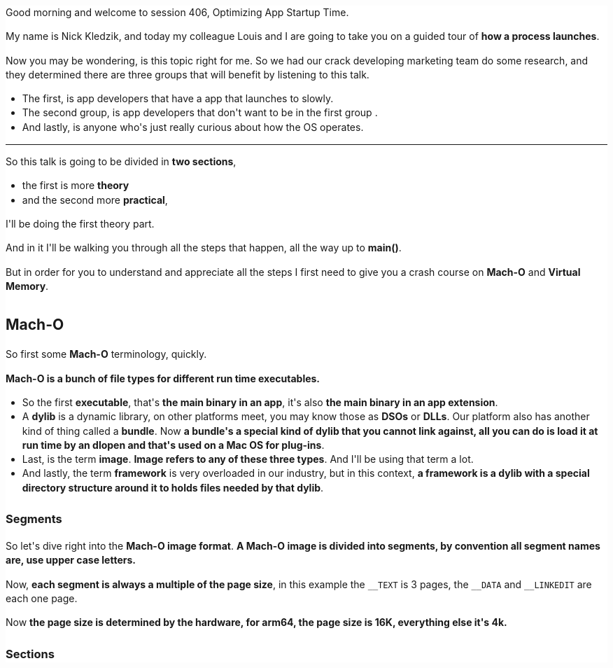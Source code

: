 Good morning and welcome to session 406, Optimizing App Startup Time.

My name is Nick Kledzik, and today my colleague Louis and I are going to take you on a guided tour of **how a process launches**.

Now you may be wondering, is this topic right for me. So we had our crack developing marketing team do some research, and they determined there are three groups that will benefit by listening to this talk.

- The first, is app developers that have a app that launches to slowly.
- The second group, is app developers that don't want to be in the first group .
- And lastly, is anyone who's just really curious about how the OS operates.

---

So this talk is going to be divided in **two sections**,

- the first is more **theory**
- and the second more **practical**,

I'll be doing the first theory part.

And in it I'll be walking you through all the steps that happen, all the way up to **main()**.

But in order for you to understand and appreciate all the steps I first need to give you a crash course on **Mach-O** and **Virtual Memory**.

## Mach-O

So first some **Mach-O** terminology, quickly.

**Mach-O is a bunch of file types for different run time executables.**

- So the first **executable**, that's **the main binary in an app**, it's also **the main binary in an app extension**.
- A **dylib** is a dynamic library, on other platforms meet, you may know those as **DSOs** or **DLLs**. Our platform also has another kind of thing called a **bundle**. Now **a bundle's a special kind of dylib that you cannot link against, all you can do is load it at run time by an dlopen and that's used on a Mac OS for plug-ins**.
- Last, is the term **image**. **Image refers to any of these three types**. And I'll be using that term a lot.
- And lastly, the term **framework** is very overloaded in our industry, but in this context, **a framework is a dylib with a special directory structure around it to holds files needed by that dylib**.

### Segments

So let's dive right into the **Mach-O image format**. **A Mach-O image is divided into segments, by convention all segment names are, use upper case letters.**

Now, **each segment is always a multiple of the page size**, in this example the `__TEXT` is 3 pages, the `__DATA` and `__LINKEDIT` are each one page.

Now **the page size is determined by the hardware, for arm64, the page size is 16K, everything else it's 4k.**

### Sections
